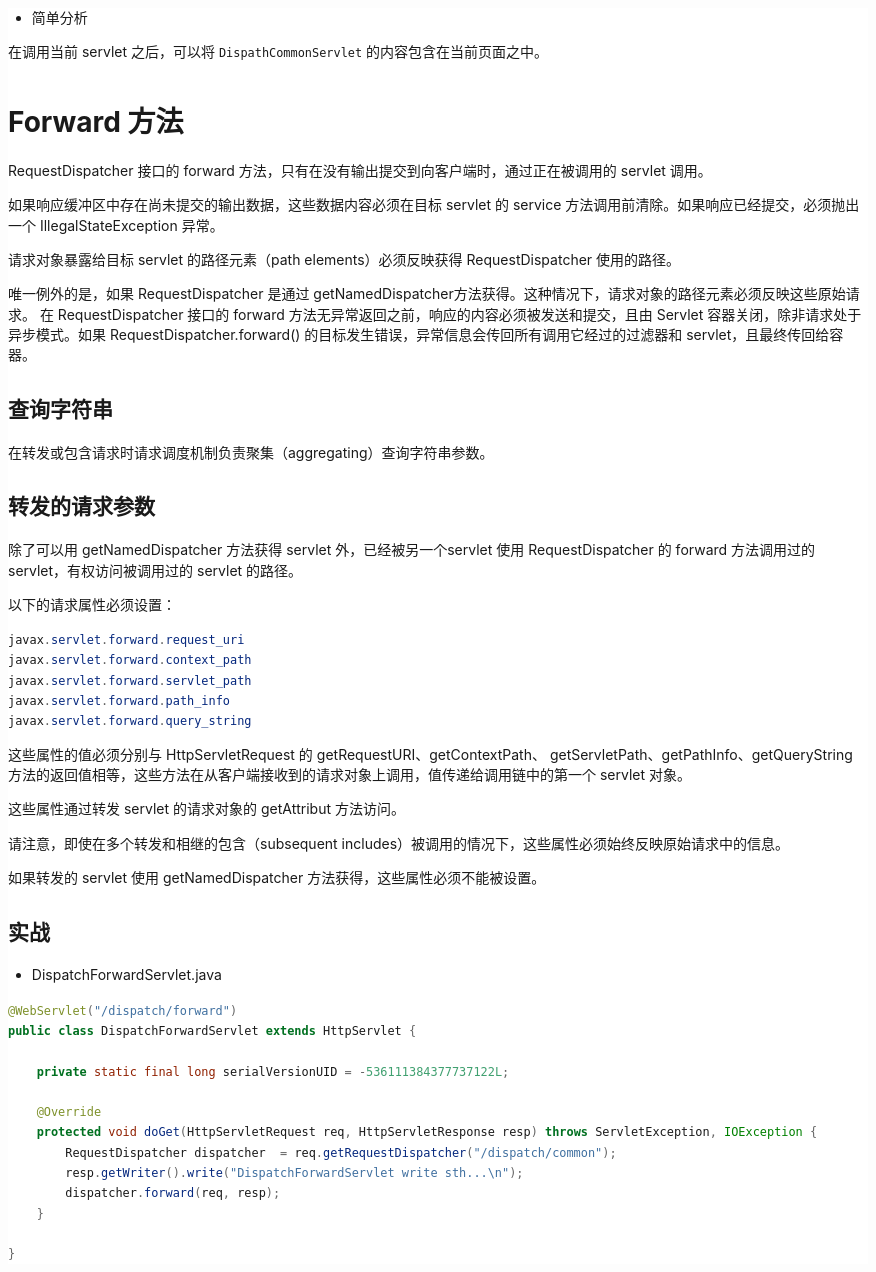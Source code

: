 - 简单分析

在调用当前 servlet 之后，可以将 `DispathCommonServlet` 的内容包含在当前页面之中。

# Forward 方法

RequestDispatcher 接口的 forward 方法，只有在没有输出提交到向客户端时，通过正在被调用的 servlet 调用。

如果响应缓冲区中存在尚未提交的输出数据，这些数据内容必须在目标 servlet 的 service 方法调用前清除。如果响应已经提交，必须抛出一个 IllegalStateException 异常。

请求对象暴露给目标 servlet 的路径元素（path elements）必须反映获得 RequestDispatcher 使用的路径。

唯一例外的是，如果 RequestDispatcher 是通过 getNamedDispatcher方法获得。这种情况下，请求对象的路径元素必须反映这些原始请求。 在 RequestDispatcher 接口的 forward 方法无异常返回之前，响应的内容必须被发送和提交，且由 Servlet 容器关闭，除非请求处于异步模式。如果 RequestDispatcher.forward() 的目标发生错误，异常信息会传回所有调用它经过的过滤器和 servlet，且最终传回给容器。

## 查询字符串

在转发或包含请求时请求调度机制负责聚集（aggregating）查询字符串参数。

## 转发的请求参数

除了可以用 getNamedDispatcher 方法获得 servlet 外，已经被另一个servlet 使用 RequestDispatcher 的 forward 方法调用过的servlet，有权访问被调用过的 servlet 的路径。 

以下的请求属性必须设置：

```java
javax.servlet.forward.request_uri
javax.servlet.forward.context_path
javax.servlet.forward.servlet_path
javax.servlet.forward.path_info
javax.servlet.forward.query_string
```

这些属性的值必须分别与 HttpServletRequest 的 getRequestURI、getContextPath、 getServletPath、getPathInfo、getQueryString 方法的返回值相等，这些方法在从客户端接收到的请求对象上调用，值传递给调用链中的第一个 servlet 对象。

这些属性通过转发 servlet 的请求对象的 getAttribut 方法访问。

请注意，即使在多个转发和相继的包含（subsequent includes）被调用的情况下，这些属性必须始终反映原始请求中的信息。

如果转发的 servlet 使用 getNamedDispatcher 方法获得，这些属性必须不能被设置。

## 实战

- DispatchForwardServlet.java

```java
@WebServlet("/dispatch/forward")
public class DispatchForwardServlet extends HttpServlet {

    private static final long serialVersionUID = -536111384377737122L;

    @Override
    protected void doGet(HttpServletRequest req, HttpServletResponse resp) throws ServletException, IOException {
        RequestDispatcher dispatcher  = req.getRequestDispatcher("/dispatch/common");
        resp.getWriter().write("DispatchForwardServlet write sth...\n");
        dispatcher.forward(req, resp);
    }

}
```
